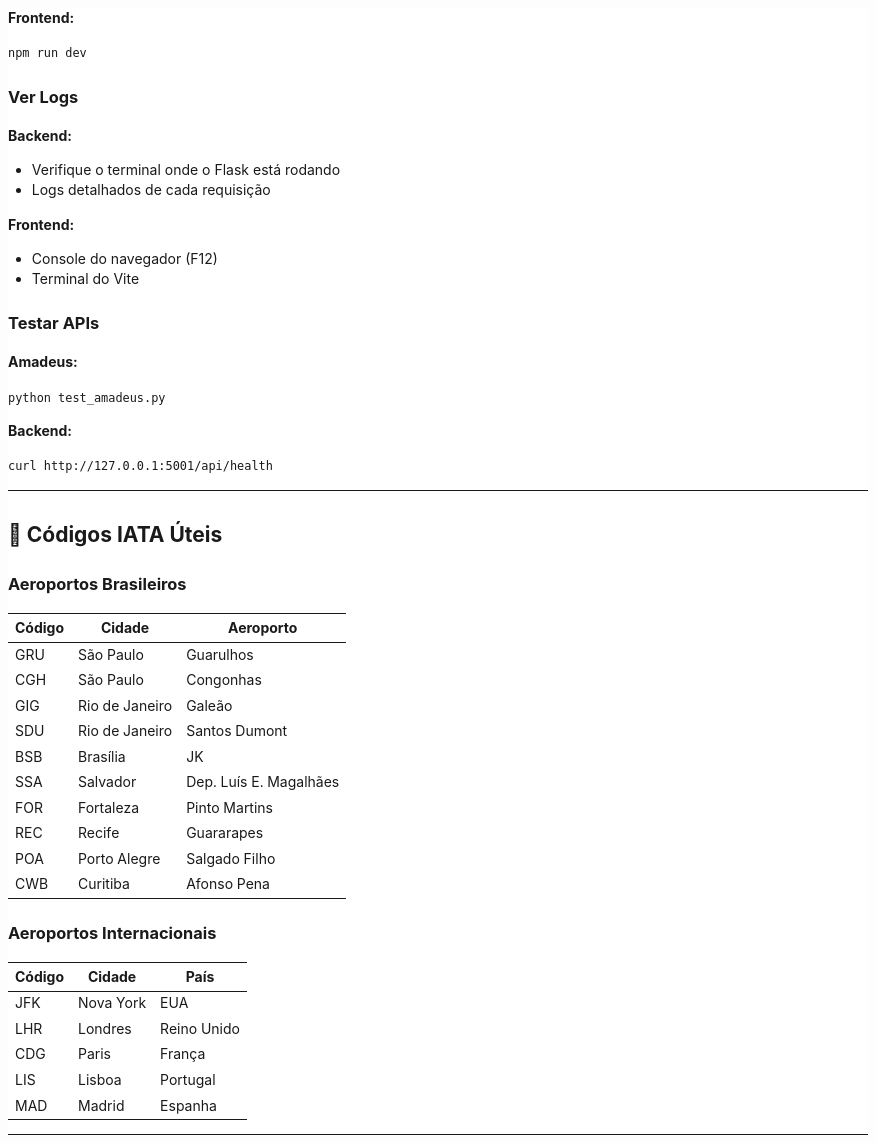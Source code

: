 **Frontend:**
```bash
npm run dev
```

### Ver Logs

**Backend:**
- Verifique o terminal onde o Flask está rodando
- Logs detalhados de cada requisição

**Frontend:**
- Console do navegador (F12)
- Terminal do Vite

### Testar APIs

**Amadeus:**
```bash
python test_amadeus.py
```

**Backend:**
```bash
curl http://127.0.0.1:5001/api/health
```

---

## 📝 Códigos IATA Úteis

### Aeroportos Brasileiros
| Código | Cidade | Aeroporto |
|--------|--------|-----------|
| GRU | São Paulo | Guarulhos |
| CGH | São Paulo | Congonhas |
| GIG | Rio de Janeiro | Galeão |
| SDU | Rio de Janeiro | Santos Dumont |
| BSB | Brasília | JK |
| SSA | Salvador | Dep. Luís E. Magalhães |
| FOR | Fortaleza | Pinto Martins |
| REC | Recife | Guararapes |
| POA | Porto Alegre | Salgado Filho |
| CWB | Curitiba | Afonso Pena |

### Aeroportos Internacionais
| Código | Cidade | País |
|--------|--------|------|
| JFK | Nova York | EUA |
| LHR | Londres | Reino Unido |
| CDG | Paris | França |
| LIS | Lisboa | Portugal |
| MAD | Madrid | Espanha |

---